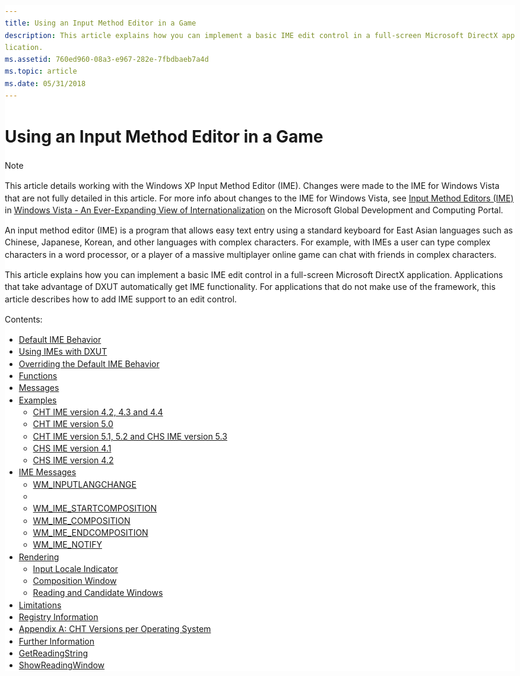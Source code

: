 ```yaml
---
title: Using an Input Method Editor in a Game
description: This article explains how you can implement a basic IME edit control in a full-screen Microsoft DirectX application.
ms.assetid: 760ed960-08a3-e967-282e-7fbdbaeb7a4d
ms.topic: article
ms.date: 05/31/2018
---
```


# Using an Input Method Editor in a Game

> [!Note]  
> This article details working with the Windows XP Input Method Editor (IME). Changes were made to the IME for Windows Vista that are not fully detailed in this article. For more info about changes to the IME for Windows Vista, see [Input Method Editors (IME)](https://www.microsoft.com/globaldev/vista/Whats_New_Vista.mspx#e4eac) in [Windows Vista - An Ever-Expanding View of Internationalization](https://www.microsoft.com/globaldev/vista/Whats_New_Vista.mspx) on the Microsoft Global Development and Computing Portal.

 

An input method editor (IME) is a program that allows easy text entry using a standard keyboard for East Asian languages such as Chinese, Japanese, Korean, and other languages with complex characters. For example, with IMEs a user can type complex characters in a word processor, or a player of a massive multiplayer online game can chat with friends in complex characters.

This article explains how you can implement a basic IME edit control in a full-screen Microsoft DirectX application. Applications that take advantage of DXUT automatically get IME functionality. For applications that do not make use of the framework, this article describes how to add IME support to an edit control.

Contents:

-   [Default IME Behavior](#default-ime-behavior)
-   [Using IMEs with DXUT](#using-imes-with-dxut)
-   [Overriding the Default IME Behavior](#overriding-the-default-ime-behavior)
-   [Functions](#functions)
-   [Messages](#ime-messages)
-   [Examples](#examples)
    -   [CHT IME version 4.2, 4.3 and 4.4](#cht-ime-version-42-43-and-44)
    -   [CHT IME version 5.0](#cht-ime-version-50)
    -   [CHT IME version 5.1, 5.2 and CHS IME version 5.3](#cht-ime-version-51-52-and-chs-ime-version-53)
    -   [CHS IME version 4.1](#chs-ime-version-41)
    -   [CHS IME version 4.2](#chs-ime-version-42)
-   [IME Messages](#ime-messages)
    -   [WM\_INPUTLANGCHANGE](https://docs.microsoft.com/windows)
    -   [](#using-an-input-method-editor-in-a-game)
    -   [WM\_IME\_STARTCOMPOSITION](https://docs.microsoft.com/windows)
    -   [WM\_IME\_COMPOSITION](https://docs.microsoft.com/windows)
    -   [WM\_IME\_ENDCOMPOSITION](https://docs.microsoft.com/windows)
    -   [WM\_IME\_NOTIFY](https://docs.microsoft.com/windows)
-   [Rendering](#rendering)
    -   [Input Locale Indicator](#input-locale-indicator)
    -   [Composition Window](#composition-window)
    -   [Reading and Candidate Windows](#reading-and-candidate-windows)
-   [Limitations](#limitations)
-   [Registry Information](#registry-information)
-   [Appendix A: CHT Versions per Operating System](#appendix-a-cht-versions-per-operating-system)
-   [Further Information](#further-information)
-   [GetReadingString](#getreadingstring)
-   [ShowReadingWindow](#showreadingwindow)
